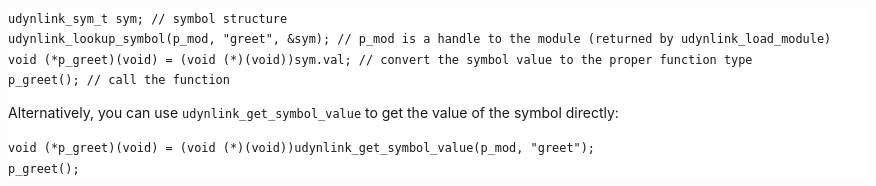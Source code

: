 ```
udynlink_sym_t sym; // symbol structure
udynlink_lookup_symbol(p_mod, "greet", &sym); // p_mod is a handle to the module (returned by udynlink_load_module)
void (*p_greet)(void) = (void (*)(void))sym.val; // convert the symbol value to the proper function type
p_greet(); // call the function
```

Alternatively, you can use `udynlink_get_symbol_value` to get the value of the symbol directly:

```
void (*p_greet)(void) = (void (*)(void))udynlink_get_symbol_value(p_mod, "greet");
p_greet();
```

